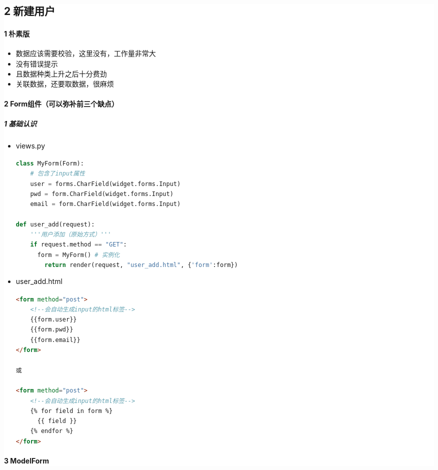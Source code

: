 

## 2 新建用户

#### 1 朴素版

- 数据应该需要校验，这里没有，工作量非常大
- 没有错误提示
- 且数据种类上升之后十分费劲
- 关联数据，还要取数据，很麻烦



#### 2 Form组件（可以弥补前三个缺点）

##### 1 基础认识

- views.py

  ```python
  class MyForm(Form):
      # 包含了input属性
      user = forms.CharField(widget.forms.Input)
      pwd = form.CharField(widget.forms.Input)
      email = form.CharField(widget.forms.Input)
      
  def user_add(request):
      '''用户添加（原始方式）'''
      if request.method == "GET":
  		form = MyForm() # 实例化
          return render(request, "user_add.html", {'form':form})
  ```

- user_add.html

  ```html
  <form method="post">
      <!--会自动生成input的html标签-->
      {{form.user}}
      {{form.pwd}}
      {{form.email}}
  </form>
  
  或
  
  <form method="post">
      <!--会自动生成input的html标签-->
      {% for field in form %}
      	{{ field }}
      {% endfor %}
  </form>
  ```



####  3 ModelForm
